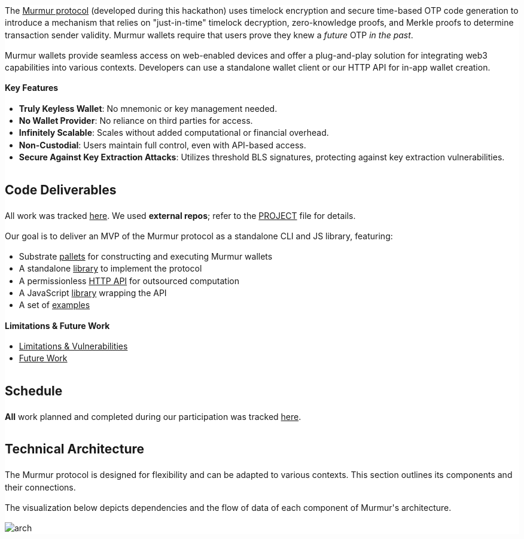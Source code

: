 The [Murmur protocol](https://murmur.idealabs.network/docs/quick_start/overview) (developed during this hackathon) uses timelock encryption and secure time-based OTP code generation to introduce a mechanism that relies on "just-in-time" timelock decryption, zero-knowledge proofs, and Merkle proofs to determine transaction sender validity. Murmur wallets require that users prove they knew a *future* OTP *in the past*.

Murmur wallets provide seamless access on web-enabled devices and offer a plug-and-play solution for integrating web3 capabilities into various contexts. Developers can use a standalone wallet client or our HTTP API for in-app wallet creation.

**Key Features**

- **Truly Keyless Wallet**: No mnemonic or key management needed.
- **No Wallet Provider**: No reliance on third parties for access.
- **Infinitely Scalable**: Scales without added computational or financial overhead.
- **Non-Custodial**: Users maintain full control, even with API-based access.
- **Secure Against Key Extraction Attacks**: Utilizes threshold BLS signatures, protecting against key extraction vulnerabilities.

## Code Deliverables

All work was tracked [here](https://github.com/orgs/ideal-lab5/projects/8). We used **external repos**; refer to the [PROJECT](./src/PROJECT.md) file for details.

Our goal is to deliver an MVP of the Murmur protocol as a standalone CLI and JS library, featuring:

- Substrate [pallets](#pallets) for constructing and executing Murmur wallets
- A standalone [library](https://github.com/ideal-lab5/murmur/tree/polkadot-hackathon-2024/lib) to implement the protocol
- A permissionless [HTTP API](https://github.com/ideal-lab5/murmur-api/tree/polkadot-hackathon-2024) for outsourced computation
- A JavaScript [library](https://github.com/ideal-lab5/murmur.js/tree/polkadot-hackathon-2024) wrapping the API
- A set of [examples](#examples)

**Limitations & Future Work**

- [Limitations & Vulnerabilities](https://murmur.idealabs.network/docs/quick_start/overview#vulnerabilities-limitations-assumption)
- [Future Work](https://murmur.idealabs.network/docs/learn/protocol#future-work)

## Schedule

**All** work planned and completed during our participation was tracked [here](https://github.com/orgs/ideal-lab5/projects/8).

## Technical Architecture

The Murmur protocol is designed for flexibility and can be adapted to various contexts. This section outlines its components and their connections.

The visualization below depicts dependencies and the flow of data of each component of Murmur's architecture.

![arch](<https://murmur.idealabs.network/assets/images/murmur_connections.drawio(1)-4783283a08a2398947a580adf3b5e2a1.png>)
